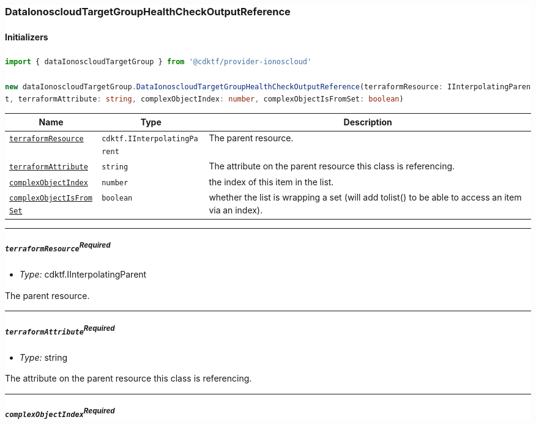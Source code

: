 
### DataIonoscloudTargetGroupHealthCheckOutputReference <a name="DataIonoscloudTargetGroupHealthCheckOutputReference" id="@cdktf/provider-ionoscloud.dataIonoscloudTargetGroup.DataIonoscloudTargetGroupHealthCheckOutputReference"></a>

#### Initializers <a name="Initializers" id="@cdktf/provider-ionoscloud.dataIonoscloudTargetGroup.DataIonoscloudTargetGroupHealthCheckOutputReference.Initializer"></a>

```typescript
import { dataIonoscloudTargetGroup } from '@cdktf/provider-ionoscloud'

new dataIonoscloudTargetGroup.DataIonoscloudTargetGroupHealthCheckOutputReference(terraformResource: IInterpolatingParent, terraformAttribute: string, complexObjectIndex: number, complexObjectIsFromSet: boolean)
```

| **Name** | **Type** | **Description** |
| --- | --- | --- |
| <code><a href="#@cdktf/provider-ionoscloud.dataIonoscloudTargetGroup.DataIonoscloudTargetGroupHealthCheckOutputReference.Initializer.parameter.terraformResource">terraformResource</a></code> | <code>cdktf.IInterpolatingParent</code> | The parent resource. |
| <code><a href="#@cdktf/provider-ionoscloud.dataIonoscloudTargetGroup.DataIonoscloudTargetGroupHealthCheckOutputReference.Initializer.parameter.terraformAttribute">terraformAttribute</a></code> | <code>string</code> | The attribute on the parent resource this class is referencing. |
| <code><a href="#@cdktf/provider-ionoscloud.dataIonoscloudTargetGroup.DataIonoscloudTargetGroupHealthCheckOutputReference.Initializer.parameter.complexObjectIndex">complexObjectIndex</a></code> | <code>number</code> | the index of this item in the list. |
| <code><a href="#@cdktf/provider-ionoscloud.dataIonoscloudTargetGroup.DataIonoscloudTargetGroupHealthCheckOutputReference.Initializer.parameter.complexObjectIsFromSet">complexObjectIsFromSet</a></code> | <code>boolean</code> | whether the list is wrapping a set (will add tolist() to be able to access an item via an index). |

---

##### `terraformResource`<sup>Required</sup> <a name="terraformResource" id="@cdktf/provider-ionoscloud.dataIonoscloudTargetGroup.DataIonoscloudTargetGroupHealthCheckOutputReference.Initializer.parameter.terraformResource"></a>

- *Type:* cdktf.IInterpolatingParent

The parent resource.

---

##### `terraformAttribute`<sup>Required</sup> <a name="terraformAttribute" id="@cdktf/provider-ionoscloud.dataIonoscloudTargetGroup.DataIonoscloudTargetGroupHealthCheckOutputReference.Initializer.parameter.terraformAttribute"></a>

- *Type:* string

The attribute on the parent resource this class is referencing.

---

##### `complexObjectIndex`<sup>Required</sup> <a name="complexObjectIndex" id="@cdktf/provider-ionoscloud.dataIonoscloudTargetGroup.DataIonoscloudTargetGroupHealthCheckOutputReference.Initializer.parameter.complexObjectIndex"></a>
